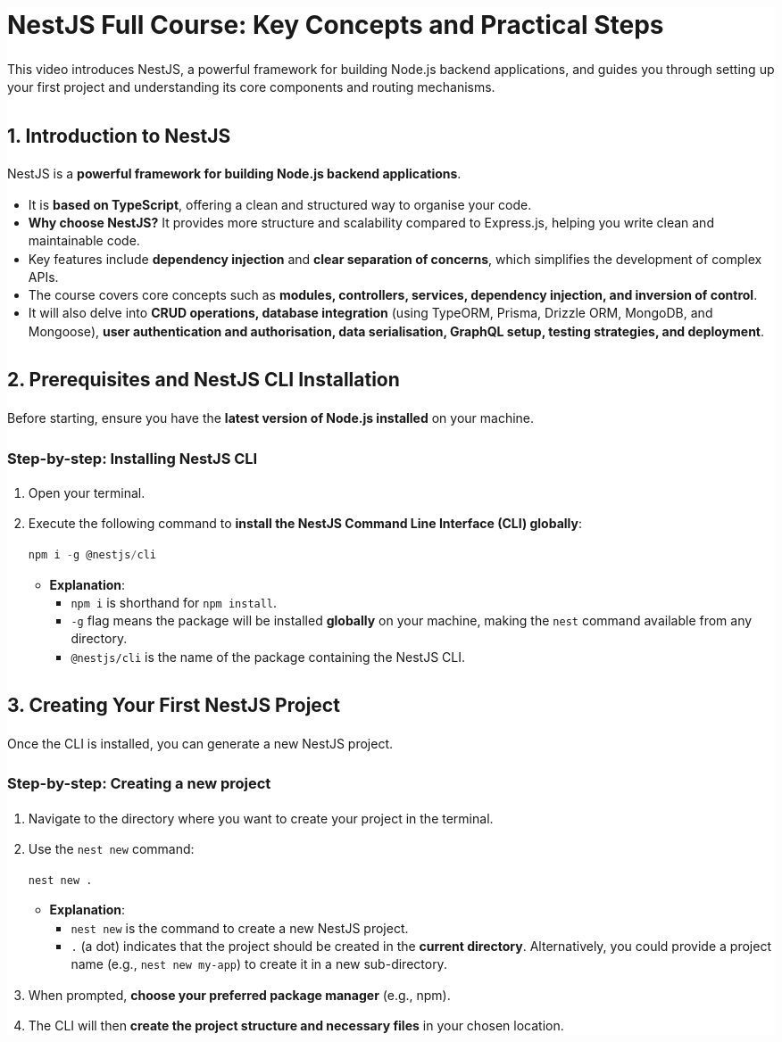 # NestJS Full Course: Key Concepts and Practical Steps

This video introduces NestJS, a powerful framework for building Node.js backend applications, and guides you through setting up your first project and understanding its core components and routing mechanisms.

## 1. Introduction to NestJS

NestJS is a **powerful framework for building Node.js backend applications**.

*   It is **based on TypeScript**, offering a clean and structured way to organise your code.
*   **Why choose NestJS?** It provides more structure and scalability compared to Express.js, helping you write clean and maintainable code.
*   Key features include **dependency injection** and **clear separation of concerns**, which simplifies the development of complex APIs.
*   The course covers core concepts such as **modules, controllers, services, dependency injection, and inversion of control**.
*   It will also delve into **CRUD operations, database integration** (using TypeORM, Prisma, Drizzle ORM, MongoDB, and Mongoose), **user authentication and authorisation, data serialisation, GraphQL setup, testing strategies, and deployment**.

## 2. Prerequisites and NestJS CLI Installation

Before starting, ensure you have the **latest version of Node.js installed** on your machine.

### Step-by-step: Installing NestJS CLI

1.  Open your terminal.
2.  Execute the following command to **install the NestJS Command Line Interface (CLI) globally**:

    ```typescript
    npm i -g @nestjs/cli
    ```
    *   **Explanation**:
        *   `npm i` is shorthand for `npm install`.
        *   `-g` flag means the package will be installed **globally** on your machine, making the `nest` command available from any directory.
        *   `@nestjs/cli` is the name of the package containing the NestJS CLI.

## 3. Creating Your First NestJS Project

Once the CLI is installed, you can generate a new NestJS project.

### Step-by-step: Creating a new project

1.  Navigate to the directory where you want to create your project in the terminal.
2.  Use the `nest new` command:

    ```bash
    nest new .
    ```
    *   **Explanation**:
        *   `nest new` is the command to create a new NestJS project.
        *   `.` (a dot) indicates that the project should be created in the **current directory**. Alternatively, you could provide a project name (e.g., `nest new my-app`) to create it in a new sub-directory.
3.  When prompted, **choose your preferred package manager** (e.g., npm).
4.  The CLI will then **create the project structure and necessary files** in your chosen location.
